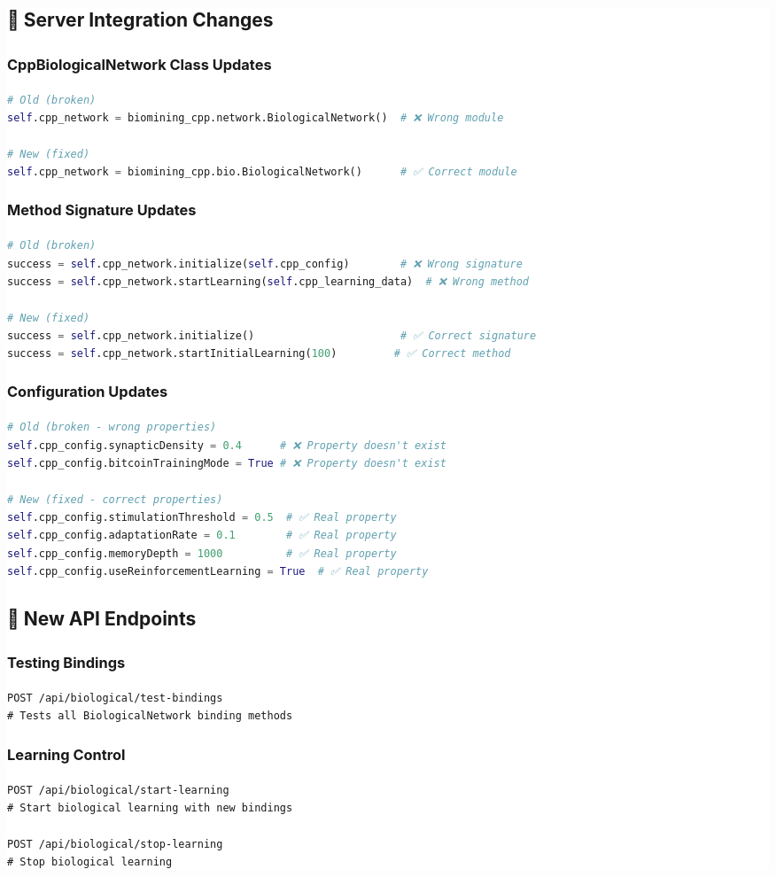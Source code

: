 ## 🔄 **Server Integration Changes**

### CppBiologicalNetwork Class Updates
```python
# Old (broken)
self.cpp_network = biomining_cpp.network.BiologicalNetwork()  # ❌ Wrong module

# New (fixed) 
self.cpp_network = biomining_cpp.bio.BiologicalNetwork()      # ✅ Correct module
```

### Method Signature Updates
```python
# Old (broken)
success = self.cpp_network.initialize(self.cpp_config)        # ❌ Wrong signature
success = self.cpp_network.startLearning(self.cpp_learning_data)  # ❌ Wrong method

# New (fixed)
success = self.cpp_network.initialize()                       # ✅ Correct signature
success = self.cpp_network.startInitialLearning(100)         # ✅ Correct method
```

### Configuration Updates
```python
# Old (broken - wrong properties)
self.cpp_config.synapticDensity = 0.4      # ❌ Property doesn't exist
self.cpp_config.bitcoinTrainingMode = True # ❌ Property doesn't exist

# New (fixed - correct properties)
self.cpp_config.stimulationThreshold = 0.5  # ✅ Real property
self.cpp_config.adaptationRate = 0.1        # ✅ Real property
self.cpp_config.memoryDepth = 1000          # ✅ Real property
self.cpp_config.useReinforcementLearning = True  # ✅ Real property
```

## 🚀 **New API Endpoints**

### Testing Bindings
```http
POST /api/biological/test-bindings
# Tests all BiologicalNetwork binding methods
```

### Learning Control
```http
POST /api/biological/start-learning
# Start biological learning with new bindings

POST /api/biological/stop-learning  
# Stop biological learning
```
